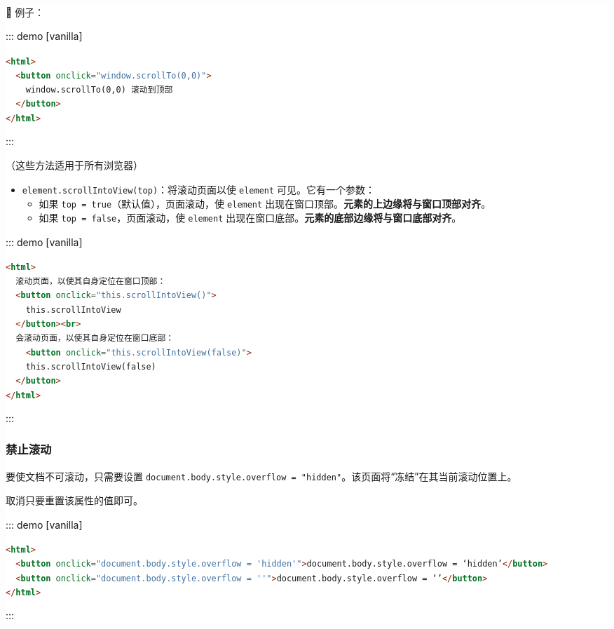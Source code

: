 🌰 例子：

::: demo [vanilla]

```html
<html>
  <button onclick="window.scrollTo(0,0)">
    window.scrollTo(0,0) 滚动到顶部
  </button>
</html>
```

:::

（这些方法适用于所有浏览器）



+ `element.scrollIntoView(top)`：将滚动页面以使 `element` 可见。它有一个参数：
  + 如果 `top = true`（默认值），页面滚动，使 `element` 出现在窗口顶部。**元素的上边缘将与窗口顶部对齐**。
  + 如果 `top = false`，页面滚动，使 `element` 出现在窗口底部。**元素的底部边缘将与窗口底部对齐**。

::: demo [vanilla]

```html
<html>
  滚动页面，以使其自身定位在窗口顶部：
  <button onclick="this.scrollIntoView()">
    this.scrollIntoView
  </button><br>
  会滚动页面，以使其自身定位在窗口底部：
	<button onclick="this.scrollIntoView(false)">
    this.scrollIntoView(false)
  </button>
</html>
```

:::



### 禁止滚动

要使文档不可滚动，只需要设置 `document.body.style.overflow = "hidden"`。该页面将“冻结”在其当前滚动位置上。

取消只要重置该属性的值即可。

::: demo [vanilla]

```html
<html>
  <button onclick="document.body.style.overflow = 'hidden'">document.body.style.overflow = ‘hidden’</button>
  <button onclick="document.body.style.overflow = ''">document.body.style.overflow = ‘’</button>
</html>
```

:::


